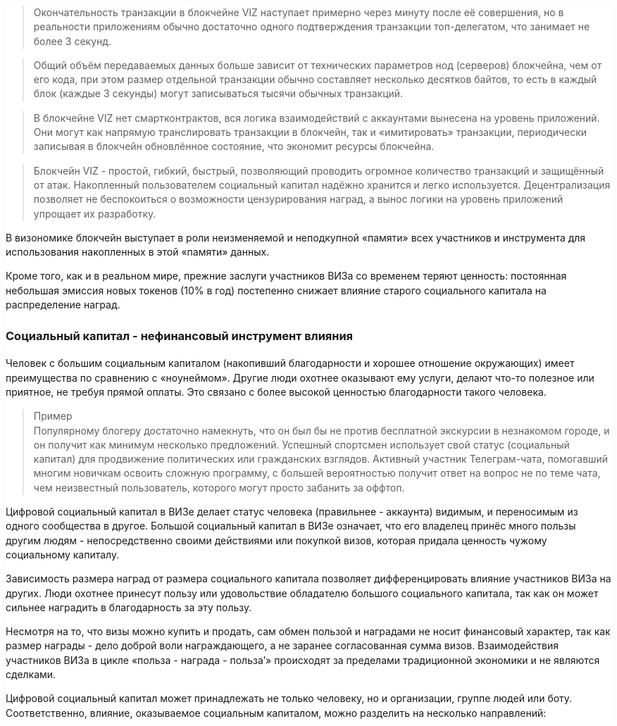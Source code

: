 > Окончательность транзакции в блокчейне VIZ наступает примерно через минуту после её совершения, но в реальности приложениям обычно достаточно одного подтверждения транзакции топ-делегатом, что занимает не более 3 секунд.

> Общий объём передаваемых данных больше зависит от технических параметров нод (серверов) блокчейна, чем от его кода, при этом размер отдельной транзакции обычно составляет несколько десятков байтов, то есть в каждый блок (каждые 3 секунды) могут записываться тысячи обычных транзакций.

> В блокчейне VIZ нет смартконтрактов, вся логика взаимодействий с аккаунтами вынесена на уровень приложений. Они могут как напрямую транслировать транзакции в блокчейн, так и «имитировать» транзакции, периодически записывая в блокчейн обновлённое состояние, что экономит ресурсы блокчейна.

> Блокчейн VIZ - простой, гибкий, быстрый, позволяющий проводить огромное количество транзакций и защищённый от атак. Накопленный пользователем социальный капитал надёжно хранится и легко используется. Децентрализация позволяет не беспокоиться о возможности цензурирования наград, а вынос логики на уровень приложений упрощает их разработку.

В визономике блокчейн выступает в роли неизменяемой и неподкупной «памяти» всех участников и инструмента для использования накопленных в этой «памяти» данных.

Кроме того, как и в реальном мире, прежние заслуги участников ВИЗа со временем теряют ценность: постоянная небольшая эмиссия новых токенов (10% в год) постепенно снижает влияние старого социального капитала на распределение наград.

### Социальный капитал - нефинансовый инструмент влияния

Человек с большим социальным капиталом (накопивший благодарности и хорошее отношение окружающих) имеет преимущества по сравнению с «ноунеймом». Другие люди охотнее оказывают ему услуги, делают что-то полезное или приятное, не требуя прямой оплаты. Это связано с более высокой ценностью благодарности такого человека.

> Пример  
> Популярному блогеру достаточно намекнуть, что он был бы не против бесплатной экскурсии в незнакомом городе, и он получит как минимум несколько предложений. Успешный спортсмен использует свой статус (социальный капитал) для продвижение политических или гражданских взглядов. Активный участник Телеграм-чата, помогавший многим новичкам освоить сложную программу, с большей вероятностью получит ответ на вопрос не по теме чата, чем неизвестный пользователь, которого могут просто забанить за оффтоп.

Цифровой социальный капитал в ВИЗе делает статус человека (правильнее - аккаунта) видимым, и переносимым из одного сообщества в другое. Большой социальный капитал в ВИЗе означает, что его владелец принёс много пользы другим людям - непосредственно своими действиями или покупкой визов, которая придала ценность чужому социальному капиталу.

Зависимость размера наград от размера социального капитала позволяет дифференцировать влияние участников ВИЗа на других. Люди охотнее принесут пользу или удовольствие обладателю большого социального капитала, так как он может сильнее наградить в благодарность за эту пользу.

Несмотря на то, что визы можно купить и продать, сам обмен пользой и наградами не носит финансовый характер, так как размер награды - дело доброй воли награждающего, а не заранее согласованная сумма визов. Взаимодействия участников ВИЗа в цикле «польза - награда - польза’» происходят за пределами традиционной экономики и не являются сделками.

Цифровой социальный капитал может принадлежать не только человеку, но и организации, группе людей или боту. Соответственно, влияние, оказываемое социальным капиталом, можно разделить на несколько направлений:
